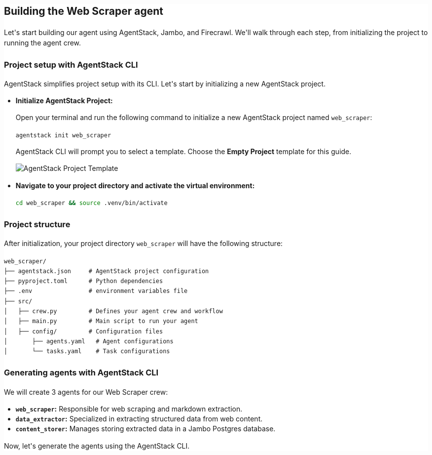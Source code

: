 ## Building the Web Scraper agent

Let's start building our agent using AgentStack, Jambo, and Firecrawl. We'll walk through each step, from initializing the project to running the agent crew.

### Project setup with AgentStack CLI

AgentStack simplifies project setup with its CLI. Let's start by initializing a new AgentStack project.

- **Initialize AgentStack Project:**

  Open your terminal and run the following command to initialize a new AgentStack project named `web_scraper`:

  ```bash
  agentstack init web_scraper
  ```

  AgentStack CLI will prompt you to select a template. Choose the **Empty Project** template for this guide.

  ![AgentStack Project Template](/docs/guides/agentstack-default-template.png)

- **Navigate to your project directory and activate the virtual environment:**

  ```bash
  cd web_scraper && source .venv/bin/activate
  ```

### Project structure

After initialization, your project directory `web_scraper` will have the following structure:

```
web_scraper/
├── agentstack.json     # AgentStack project configuration
├── pyproject.toml      # Python dependencies
├── .env                # environment variables file
├── src/
│   ├── crew.py         # Defines your agent crew and workflow
│   ├── main.py         # Main script to run your agent
│   ├── config/         # Configuration files
│       ├── agents.yaml   # Agent configurations
│       └── tasks.yaml    # Task configurations
```

### Generating agents with AgentStack CLI

We will create 3 agents for our Web Scraper crew:

- **`web_scraper`:** Responsible for web scraping and markdown extraction.
- **`data_extractor`:** Specialized in extracting structured data from web content.
- **`content_storer`:** Manages storing extracted data in a Jambo Postgres database.

Now, let's generate the agents using the AgentStack CLI.
